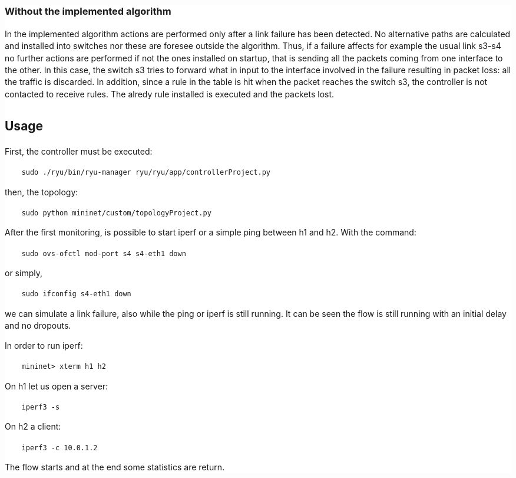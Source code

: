 ### Without the implemented algorithm
In the implemented algorithm actions are performed only after a link failure has been detected. No alternative paths are calculated and installed into switches nor these are foresee outside the algorithm. Thus, if a failure affects for example the usual link s3-s4 no further actions are performed if not the ones installed on startup, that is sending all the packets coming from one interface to the other. In this case, the switch s3 tries to forward what in input to the interface involved in the failure resulting in packet loss: all the traffic is discarded. In addition, since a rule in the table is hit when the packet reaches the switch s3, the controller is not contacted to receive rules. The alredy rule installed is executed and the packets lost.

## Usage

First, the controller must be executed:

```
	sudo ./ryu/bin/ryu-manager ryu/ryu/app/controllerProject.py
```

then, the topology:

```
	sudo python mininet/custom/topologyProject.py
```

After the first monitoring, is possible to start iperf or a simple ping between h1 and h2. With the command:

```
	sudo ovs-ofctl mod-port s4 s4-eth1 down
```

or simply,

```
	sudo ifconfig s4-eth1 down
```

we can simulate a link failure, also while the ping or iperf is still running. It can be seen the flow is still running with an initial delay and no dropouts.

In order to run iperf:

```
	mininet> xterm h1 h2
```

On h1 let us open a server:

```
	iperf3 -s 
```

On h2 a client:

```
	iperf3 -c 10.0.1.2
```

The flow starts and at the end some statistics are return. 
